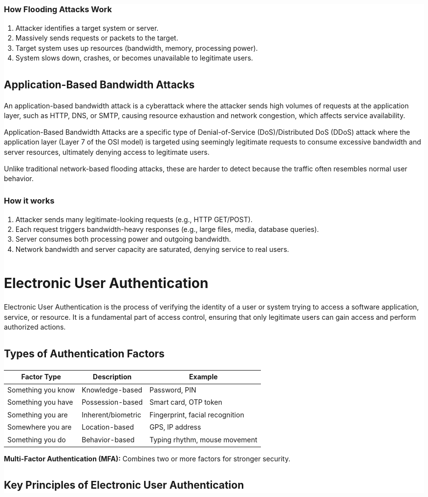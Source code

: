 ### How Flooding Attacks Work

1. Attacker identifies a target system or server.
2. Massively sends requests or packets to the target.
3. Target system uses up resources (bandwidth, memory, processing power).
4. System slows down, crashes, or becomes unavailable to legitimate users.

## Application-Based Bandwidth Attacks

An application-based bandwidth attack is a cyberattack where the attacker sends high volumes of requests at the application layer, such as HTTP, DNS, or SMTP, causing resource exhaustion and network congestion, which affects service availability.

Application-Based Bandwidth Attacks are a specific type of Denial-of-Service (DoS)/Distributed DoS (DDoS) attack where the application layer (Layer 7 of the OSI model) is targeted using seemingly legitimate requests to consume excessive bandwidth and server resources, ultimately denying access to legitimate users.

Unlike traditional network-based flooding attacks, these are harder to detect because the traffic often resembles normal user behavior.

### How it works

1. Attacker sends many legitimate-looking requests (e.g., HTTP GET/POST).
2. Each request triggers bandwidth-heavy responses (e.g., large files, media, database queries).
3. Server consumes both processing power and outgoing bandwidth.
4. Network bandwidth and server capacity are saturated, denying service to real users.

# Electronic User Authentication

Electronic User Authentication is the process of verifying the identity of a user or system trying to access a software application, service, or resource. It is a fundamental part of access control, ensuring that only legitimate users can gain access and perform authorized actions.

## Types of Authentication Factors

| Factor Type        | Description        | Example                         |
| ------------------ | ------------------ | ------------------------------- |
| Something you know | Knowledge-based    | Password, PIN                   |
| Something you have | Possession-based   | Smart card, OTP token           |
| Something you are  | Inherent/biometric | Fingerprint, facial recognition |
| Somewhere you are  | Location-based     | GPS, IP address                 |
| Something you do   | Behavior-based     | Typing rhythm, mouse movement   |

**Multi-Factor Authentication (MFA):** Combines two or more factors for stronger security.

## Key Principles of Electronic User Authentication
